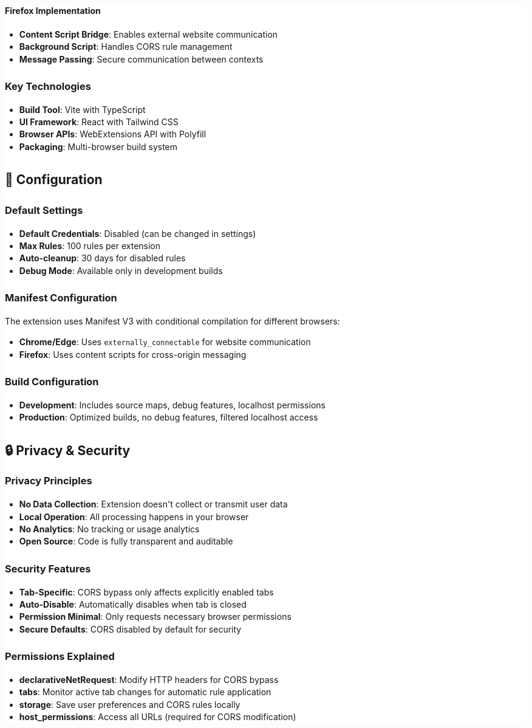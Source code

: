 #### Firefox Implementation
- **Content Script Bridge**: Enables external website communication
- **Background Script**: Handles CORS rule management
- **Message Passing**: Secure communication between contexts

### Key Technologies
- **Build Tool**: Vite with TypeScript
- **UI Framework**: React with Tailwind CSS
- **Browser APIs**: WebExtensions API with Polyfill
- **Packaging**: Multi-browser build system

## 🔧 Configuration

### Default Settings
- **Default Credentials**: Disabled (can be changed in settings)
- **Max Rules**: 100 rules per extension
- **Auto-cleanup**: 30 days for disabled rules
- **Debug Mode**: Available only in development builds

### Manifest Configuration
The extension uses Manifest V3 with conditional compilation for different browsers:
- **Chrome/Edge**: Uses `externally_connectable` for website communication
- **Firefox**: Uses content scripts for cross-origin messaging

### Build Configuration
- **Development**: Includes source maps, debug features, localhost permissions
- **Production**: Optimized builds, no debug features, filtered localhost access

## 🔒 Privacy & Security

### Privacy Principles
- **No Data Collection**: Extension doesn't collect or transmit user data
- **Local Operation**: All processing happens in your browser
- **No Analytics**: No tracking or usage analytics
- **Open Source**: Code is fully transparent and auditable

### Security Features
- **Tab-Specific**: CORS bypass only affects explicitly enabled tabs
- **Auto-Disable**: Automatically disables when tab is closed
- **Permission Minimal**: Only requests necessary browser permissions
- **Secure Defaults**: CORS disabled by default for security

### Permissions Explained
- **declarativeNetRequest**: Modify HTTP headers for CORS bypass
- **tabs**: Monitor active tab changes for automatic rule application
- **storage**: Save user preferences and CORS rules locally
- **host_permissions**: Access all URLs (required for CORS modification)
